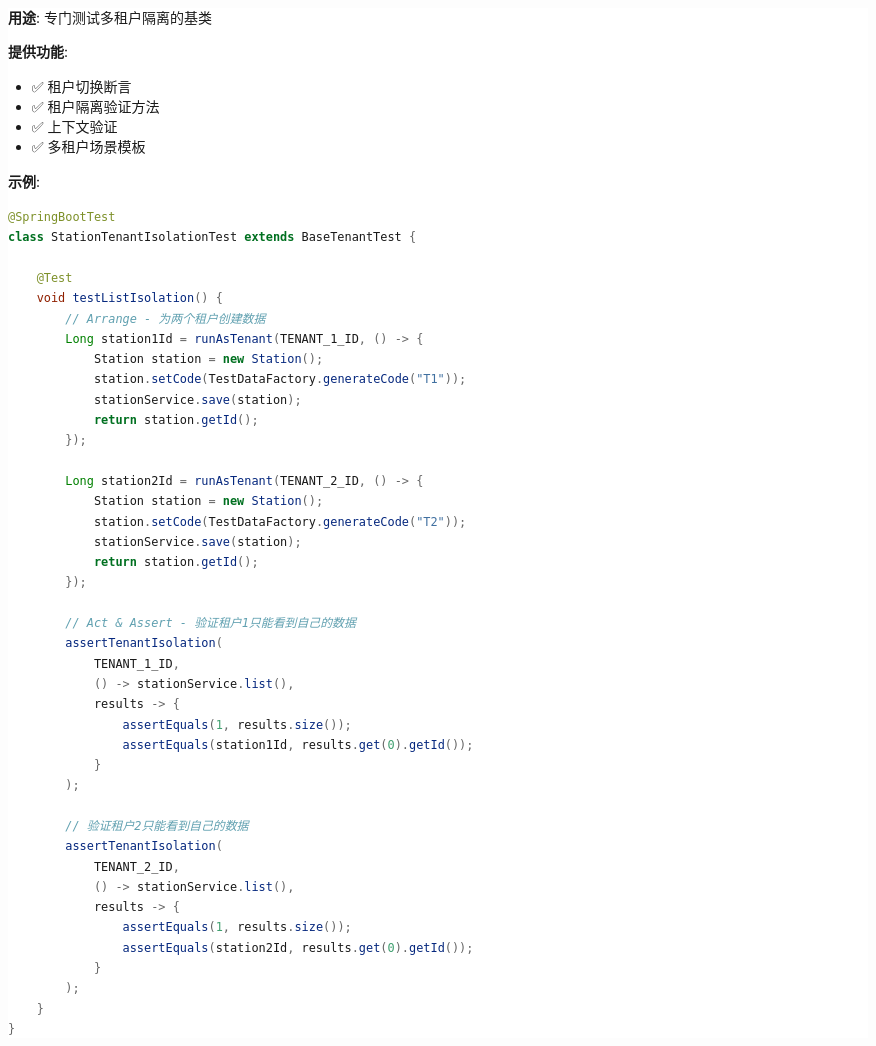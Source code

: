 **用途**: 专门测试多租户隔离的基类

**提供功能**:
- ✅ 租户切换断言
- ✅ 租户隔离验证方法
- ✅ 上下文验证
- ✅ 多租户场景模板

**示例**:

```java
@SpringBootTest
class StationTenantIsolationTest extends BaseTenantTest {
    
    @Test
    void testListIsolation() {
        // Arrange - 为两个租户创建数据
        Long station1Id = runAsTenant(TENANT_1_ID, () -> {
            Station station = new Station();
            station.setCode(TestDataFactory.generateCode("T1"));
            stationService.save(station);
            return station.getId();
        });
        
        Long station2Id = runAsTenant(TENANT_2_ID, () -> {
            Station station = new Station();
            station.setCode(TestDataFactory.generateCode("T2"));
            stationService.save(station);
            return station.getId();
        });
        
        // Act & Assert - 验证租户1只能看到自己的数据
        assertTenantIsolation(
            TENANT_1_ID,
            () -> stationService.list(),
            results -> {
                assertEquals(1, results.size());
                assertEquals(station1Id, results.get(0).getId());
            }
        );
        
        // 验证租户2只能看到自己的数据
        assertTenantIsolation(
            TENANT_2_ID,
            () -> stationService.list(),
            results -> {
                assertEquals(1, results.size());
                assertEquals(station2Id, results.get(0).getId());
            }
        );
    }
}
```
